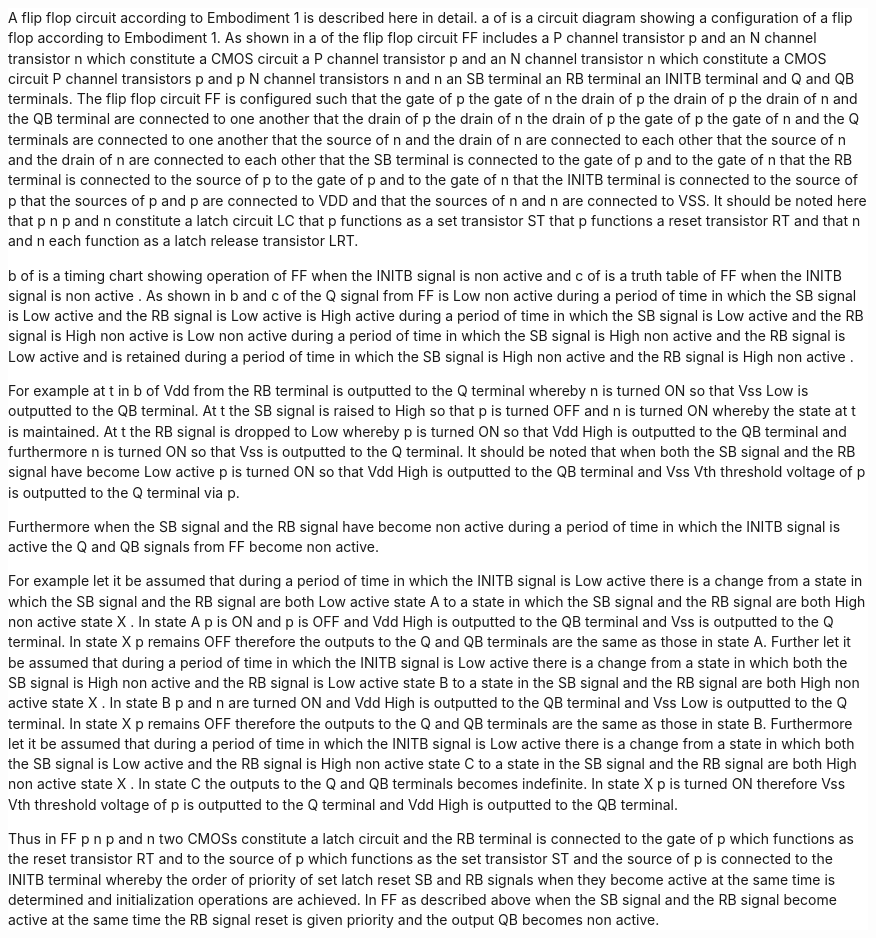 A flip flop circuit according to Embodiment 1 is described here in detail. a of is a circuit diagram showing a configuration of a flip flop according to Embodiment 1. As shown in a of the flip flop circuit FF includes a P channel transistor p and an N channel transistor n which constitute a CMOS circuit a P channel transistor p and an N channel transistor n which constitute a CMOS circuit P channel transistors p and p N channel transistors n and n an SB terminal an RB terminal an INITB terminal and Q and QB terminals. The flip flop circuit FF is configured such that the gate of p the gate of n the drain of p the drain of p the drain of n and the QB terminal are connected to one another that the drain of p the drain of n the drain of p the gate of p the gate of n and the Q terminals are connected to one another that the source of n and the drain of n are connected to each other that the source of n and the drain of n are connected to each other that the SB terminal is connected to the gate of p and to the gate of n that the RB terminal is connected to the source of p to the gate of p and to the gate of n that the INITB terminal is connected to the source of p that the sources of p and p are connected to VDD and that the sources of n and n are connected to VSS. It should be noted here that p n p and n constitute a latch circuit LC that p functions as a set transistor ST that p functions a reset transistor RT and that n and n each function as a latch release transistor LRT.

 b of is a timing chart showing operation of FF when the INITB signal is non active and c of is a truth table of FF when the INITB signal is non active . As shown in b and c of the Q signal from FF is Low non active during a period of time in which the SB signal is Low active and the RB signal is Low active is High active during a period of time in which the SB signal is Low active and the RB signal is High non active is Low non active during a period of time in which the SB signal is High non active and the RB signal is Low active and is retained during a period of time in which the SB signal is High non active and the RB signal is High non active .

For example at t in b of Vdd from the RB terminal is outputted to the Q terminal whereby n is turned ON so that Vss Low is outputted to the QB terminal. At t the SB signal is raised to High so that p is turned OFF and n is turned ON whereby the state at t is maintained. At t the RB signal is dropped to Low whereby p is turned ON so that Vdd High is outputted to the QB terminal and furthermore n is turned ON so that Vss is outputted to the Q terminal. It should be noted that when both the SB signal and the RB signal have become Low active p is turned ON so that Vdd High is outputted to the QB terminal and Vss Vth threshold voltage of p is outputted to the Q terminal via p.

Furthermore when the SB signal and the RB signal have become non active during a period of time in which the INITB signal is active the Q and QB signals from FF become non active.

For example let it be assumed that during a period of time in which the INITB signal is Low active there is a change from a state in which the SB signal and the RB signal are both Low active state A to a state in which the SB signal and the RB signal are both High non active state X . In state A p is ON and p is OFF and Vdd High is outputted to the QB terminal and Vss is outputted to the Q terminal. In state X p remains OFF therefore the outputs to the Q and QB terminals are the same as those in state A. Further let it be assumed that during a period of time in which the INITB signal is Low active there is a change from a state in which both the SB signal is High non active and the RB signal is Low active state B to a state in the SB signal and the RB signal are both High non active state X . In state B p and n are turned ON and Vdd High is outputted to the QB terminal and Vss Low is outputted to the Q terminal. In state X p remains OFF therefore the outputs to the Q and QB terminals are the same as those in state B. Furthermore let it be assumed that during a period of time in which the INITB signal is Low active there is a change from a state in which both the SB signal is Low active and the RB signal is High non active state C to a state in the SB signal and the RB signal are both High non active state X . In state C the outputs to the Q and QB terminals becomes indefinite. In state X p is turned ON therefore Vss Vth threshold voltage of p is outputted to the Q terminal and Vdd High is outputted to the QB terminal.

Thus in FF p n p and n two CMOSs constitute a latch circuit and the RB terminal is connected to the gate of p which functions as the reset transistor RT and to the source of p which functions as the set transistor ST and the source of p is connected to the INITB terminal whereby the order of priority of set latch reset SB and RB signals when they become active at the same time is determined and initialization operations are achieved. In FF as described above when the SB signal and the RB signal become active at the same time the RB signal reset is given priority and the output QB becomes non active.
